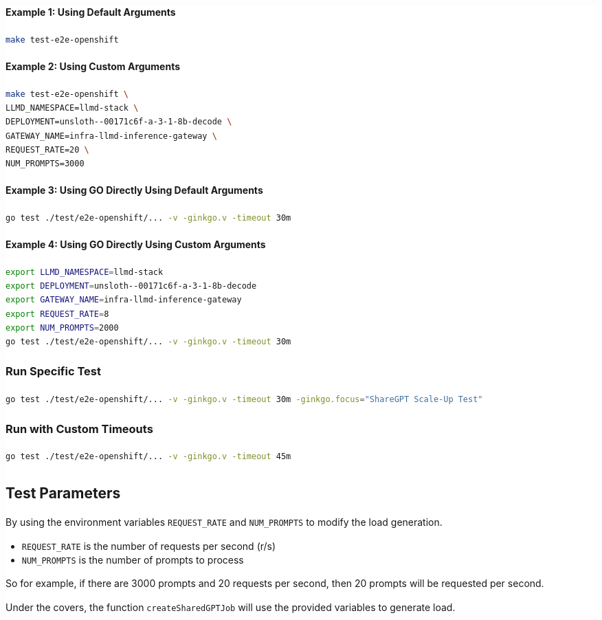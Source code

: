 
#### Example 1: Using Default Arguments


```bash
make test-e2e-openshift
```


#### Example 2: Using Custom Arguments
```bash
make test-e2e-openshift \
LLMD_NAMESPACE=llmd-stack \
DEPLOYMENT=unsloth--00171c6f-a-3-1-8b-decode \
GATEWAY_NAME=infra-llmd-inference-gateway \
REQUEST_RATE=20 \
NUM_PROMPTS=3000
```

#### Example 3: Using GO Directly Using Default Arguments
```bash
go test ./test/e2e-openshift/... -v -ginkgo.v -timeout 30m
```

#### Example 4: Using GO Directly Using Custom Arguments
```bash
export LLMD_NAMESPACE=llmd-stack
export DEPLOYMENT=unsloth--00171c6f-a-3-1-8b-decode
export GATEWAY_NAME=infra-llmd-inference-gateway
export REQUEST_RATE=8
export NUM_PROMPTS=2000
go test ./test/e2e-openshift/... -v -ginkgo.v -timeout 30m
```

### Run Specific Test
```bash
go test ./test/e2e-openshift/... -v -ginkgo.v -timeout 30m -ginkgo.focus="ShareGPT Scale-Up Test"
```

### Run with Custom Timeouts

```bash
go test ./test/e2e-openshift/... -v -ginkgo.v -timeout 45m
```

## Test Parameters

By using the environment variables `REQUEST_RATE` and `NUM_PROMPTS` to modify the load generation.

- `REQUEST_RATE` is the number of requests per second (r/s)
- `NUM_PROMPTS` is the number of prompts to process

So for example, if there are 3000 prompts and 20 requests per second, then 20 prompts will be requested per second.

Under the covers, the function `createSharedGPTJob` will use the provided variables to generate load.
